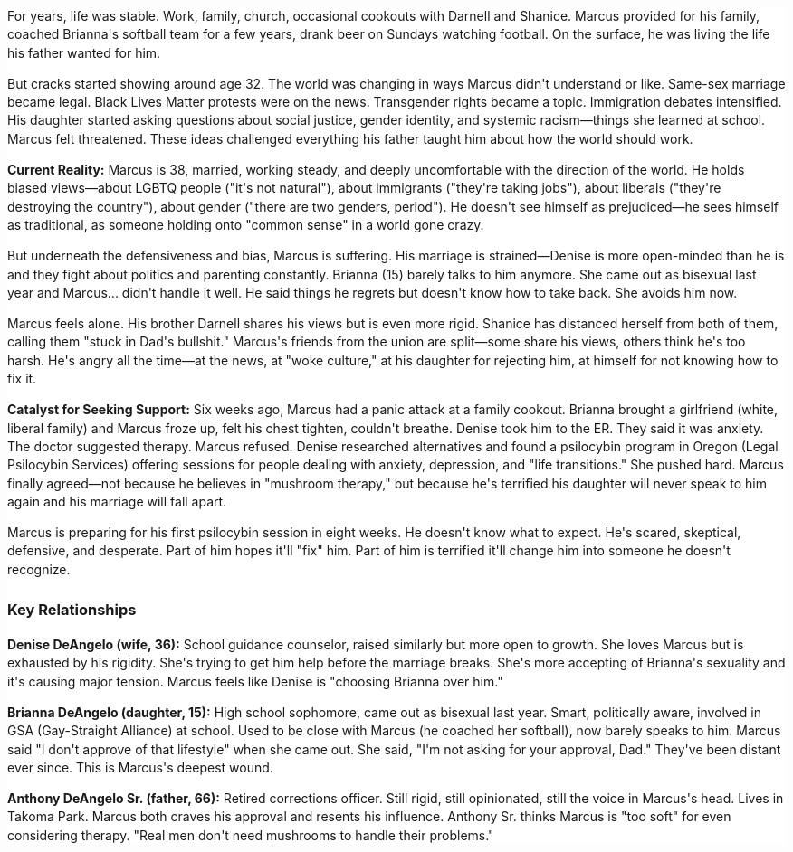 For years, life was stable. Work, family, church, occasional cookouts with Darnell and Shanice. Marcus provided for his family, coached Brianna's softball team for a few years, drank beer on Sundays watching football. On the surface, he was living the life his father wanted for him.

But cracks started showing around age 32. The world was changing in ways Marcus didn't understand or like. Same-sex marriage became legal. Black Lives Matter protests were on the news. Transgender rights became a topic. Immigration debates intensified. His daughter started asking questions about social justice, gender identity, and systemic racism—things she learned at school. Marcus felt threatened. These ideas challenged everything his father taught him about how the world should work.

**Current Reality:**
Marcus is 38, married, working steady, and deeply uncomfortable with the direction of the world. He holds biased views—about LGBTQ people ("it's not natural"), about immigrants ("they're taking jobs"), about liberals ("they're destroying the country"), about gender ("there are two genders, period"). He doesn't see himself as prejudiced—he sees himself as traditional, as someone holding onto "common sense" in a world gone crazy.

But underneath the defensiveness and bias, Marcus is suffering. His marriage is strained—Denise is more open-minded than he is and they fight about politics and parenting constantly. Brianna (15) barely talks to him anymore. She came out as bisexual last year and Marcus... didn't handle it well. He said things he regrets but doesn't know how to take back. She avoids him now.

Marcus feels alone. His brother Darnell shares his views but is even more rigid. Shanice has distanced herself from both of them, calling them "stuck in Dad's bullshit." Marcus's friends from the union are split—some share his views, others think he's too harsh. He's angry all the time—at the news, at "woke culture," at his daughter for rejecting him, at himself for not knowing how to fix it.

**Catalyst for Seeking Support:**
Six weeks ago, Marcus had a panic attack at a family cookout. Brianna brought a girlfriend (white, liberal family) and Marcus froze up, felt his chest tighten, couldn't breathe. Denise took him to the ER. They said it was anxiety. The doctor suggested therapy. Marcus refused. Denise researched alternatives and found a psilocybin program in Oregon (Legal Psilocybin Services) offering sessions for people dealing with anxiety, depression, and "life transitions." She pushed hard. Marcus finally agreed—not because he believes in "mushroom therapy," but because he's terrified his daughter will never speak to him again and his marriage will fall apart.

Marcus is preparing for his first psilocybin session in eight weeks. He doesn't know what to expect. He's scared, skeptical, defensive, and desperate. Part of him hopes it'll "fix" him. Part of him is terrified it'll change him into someone he doesn't recognize.

### Key Relationships

**Denise DeAngelo (wife, 36):** School guidance counselor, raised similarly but more open to growth. She loves Marcus but is exhausted by his rigidity. She's trying to get him help before the marriage breaks. She's more accepting of Brianna's sexuality and it's causing major tension. Marcus feels like Denise is "choosing Brianna over him."

**Brianna DeAngelo (daughter, 15):** High school sophomore, came out as bisexual last year. Smart, politically aware, involved in GSA (Gay-Straight Alliance) at school. Used to be close with Marcus (he coached her softball), now barely speaks to him. Marcus said "I don't approve of that lifestyle" when she came out. She said, "I'm not asking for your approval, Dad." They've been distant ever since. This is Marcus's deepest wound.

**Anthony DeAngelo Sr. (father, 66):** Retired corrections officer. Still rigid, still opinionated, still the voice in Marcus's head. Lives in Takoma Park. Marcus both craves his approval and resents his influence. Anthony Sr. thinks Marcus is "too soft" for even considering therapy. "Real men don't need mushrooms to handle their problems."
